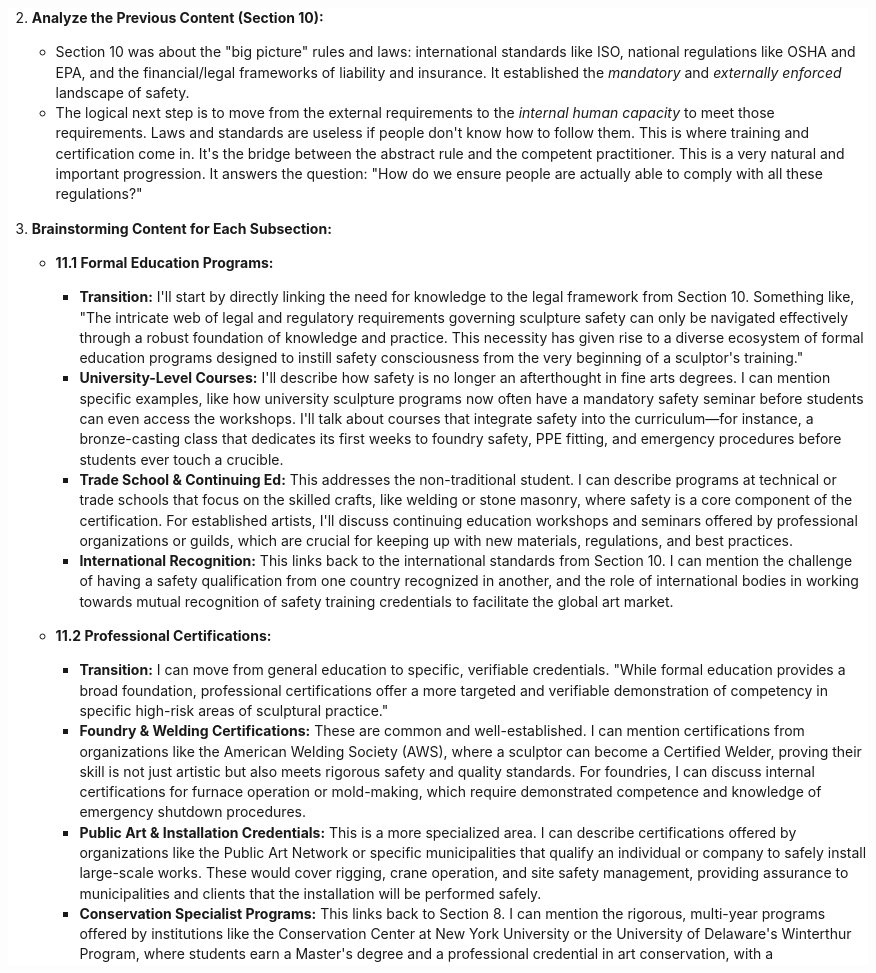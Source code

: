 2.  **Analyze the Previous Content (Section 10):**
    *   Section 10 was about the "big picture" rules and laws: international standards like ISO, national regulations like OSHA and EPA, and the financial/legal frameworks of liability and insurance. It established the *mandatory* and *externally enforced* landscape of safety.
    *   The logical next step is to move from the external requirements to the *internal human capacity* to meet those requirements. Laws and standards are useless if people don't know how to follow them. This is where training and certification come in. It's the bridge between the abstract rule and the competent practitioner. This is a very natural and important progression. It answers the question: "How do we ensure people are actually able to comply with all these regulations?"

3.  **Brainstorming Content for Each Subsection:**

    *   **11.1 Formal Education Programs:**
        *   **Transition:** I'll start by directly linking the need for knowledge to the legal framework from Section 10. Something like, "The intricate web of legal and regulatory requirements governing sculpture safety can only be navigated effectively through a robust foundation of knowledge and practice. This necessity has given rise to a diverse ecosystem of formal education programs designed to instill safety consciousness from the very beginning of a sculptor's training."
        *   **University-Level Courses:** I'll describe how safety is no longer an afterthought in fine arts degrees. I can mention specific examples, like how university sculpture programs now often have a mandatory safety seminar before students can even access the workshops. I'll talk about courses that integrate safety into the curriculum—for instance, a bronze-casting class that dedicates its first weeks to foundry safety, PPE fitting, and emergency procedures before students ever touch a crucible.
        *   **Trade School & Continuing Ed:** This addresses the non-traditional student. I can describe programs at technical or trade schools that focus on the skilled crafts, like welding or stone masonry, where safety is a core component of the certification. For established artists, I'll discuss continuing education workshops and seminars offered by professional organizations or guilds, which are crucial for keeping up with new materials, regulations, and best practices.
        *   **International Recognition:** This links back to the international standards from Section 10. I can mention the challenge of having a safety qualification from one country recognized in another, and the role of international bodies in working towards mutual recognition of safety training credentials to facilitate the global art market.

    *   **11.2 Professional Certifications:**
        *   **Transition:** I can move from general education to specific, verifiable credentials. "While formal education provides a broad foundation, professional certifications offer a more targeted and verifiable demonstration of competency in specific high-risk areas of sculptural practice."
        *   **Foundry & Welding Certifications:** These are common and well-established. I can mention certifications from organizations like the American Welding Society (AWS), where a sculptor can become a Certified Welder, proving their skill is not just artistic but also meets rigorous safety and quality standards. For foundries, I can discuss internal certifications for furnace operation or mold-making, which require demonstrated competence and knowledge of emergency shutdown procedures.
        *   **Public Art & Installation Credentials:** This is a more specialized area. I can describe certifications offered by organizations like the Public Art Network or specific municipalities that qualify an individual or company to safely install large-scale works. These would cover rigging, crane operation, and site safety management, providing assurance to municipalities and clients that the installation will be performed safely.
        *   **Conservation Specialist Programs:** This links back to Section 8. I can mention the rigorous, multi-year programs offered by institutions like the Conservation Center at New York University or the University of Delaware's Winterthur Program, where students earn a Master's degree and a professional credential in art conservation, with a
